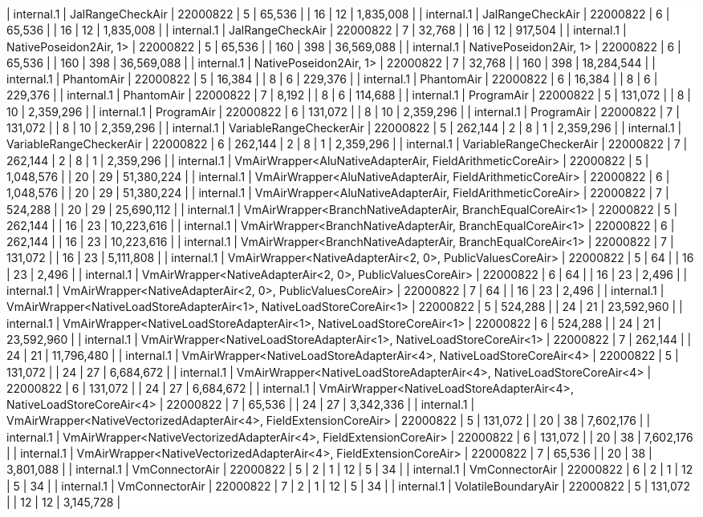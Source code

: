 | internal.1 | JalRangeCheckAir | 22000822 | 5 | 65,536 |  | 16 | 12 | 1,835,008 | 
| internal.1 | JalRangeCheckAir | 22000822 | 6 | 65,536 |  | 16 | 12 | 1,835,008 | 
| internal.1 | JalRangeCheckAir | 22000822 | 7 | 32,768 |  | 16 | 12 | 917,504 | 
| internal.1 | NativePoseidon2Air<BabyBearParameters>, 1> | 22000822 | 5 | 65,536 |  | 160 | 398 | 36,569,088 | 
| internal.1 | NativePoseidon2Air<BabyBearParameters>, 1> | 22000822 | 6 | 65,536 |  | 160 | 398 | 36,569,088 | 
| internal.1 | NativePoseidon2Air<BabyBearParameters>, 1> | 22000822 | 7 | 32,768 |  | 160 | 398 | 18,284,544 | 
| internal.1 | PhantomAir | 22000822 | 5 | 16,384 |  | 8 | 6 | 229,376 | 
| internal.1 | PhantomAir | 22000822 | 6 | 16,384 |  | 8 | 6 | 229,376 | 
| internal.1 | PhantomAir | 22000822 | 7 | 8,192 |  | 8 | 6 | 114,688 | 
| internal.1 | ProgramAir | 22000822 | 5 | 131,072 |  | 8 | 10 | 2,359,296 | 
| internal.1 | ProgramAir | 22000822 | 6 | 131,072 |  | 8 | 10 | 2,359,296 | 
| internal.1 | ProgramAir | 22000822 | 7 | 131,072 |  | 8 | 10 | 2,359,296 | 
| internal.1 | VariableRangeCheckerAir | 22000822 | 5 | 262,144 | 2 | 8 | 1 | 2,359,296 | 
| internal.1 | VariableRangeCheckerAir | 22000822 | 6 | 262,144 | 2 | 8 | 1 | 2,359,296 | 
| internal.1 | VariableRangeCheckerAir | 22000822 | 7 | 262,144 | 2 | 8 | 1 | 2,359,296 | 
| internal.1 | VmAirWrapper<AluNativeAdapterAir, FieldArithmeticCoreAir> | 22000822 | 5 | 1,048,576 |  | 20 | 29 | 51,380,224 | 
| internal.1 | VmAirWrapper<AluNativeAdapterAir, FieldArithmeticCoreAir> | 22000822 | 6 | 1,048,576 |  | 20 | 29 | 51,380,224 | 
| internal.1 | VmAirWrapper<AluNativeAdapterAir, FieldArithmeticCoreAir> | 22000822 | 7 | 524,288 |  | 20 | 29 | 25,690,112 | 
| internal.1 | VmAirWrapper<BranchNativeAdapterAir, BranchEqualCoreAir<1> | 22000822 | 5 | 262,144 |  | 16 | 23 | 10,223,616 | 
| internal.1 | VmAirWrapper<BranchNativeAdapterAir, BranchEqualCoreAir<1> | 22000822 | 6 | 262,144 |  | 16 | 23 | 10,223,616 | 
| internal.1 | VmAirWrapper<BranchNativeAdapterAir, BranchEqualCoreAir<1> | 22000822 | 7 | 131,072 |  | 16 | 23 | 5,111,808 | 
| internal.1 | VmAirWrapper<NativeAdapterAir<2, 0>, PublicValuesCoreAir> | 22000822 | 5 | 64 |  | 16 | 23 | 2,496 | 
| internal.1 | VmAirWrapper<NativeAdapterAir<2, 0>, PublicValuesCoreAir> | 22000822 | 6 | 64 |  | 16 | 23 | 2,496 | 
| internal.1 | VmAirWrapper<NativeAdapterAir<2, 0>, PublicValuesCoreAir> | 22000822 | 7 | 64 |  | 16 | 23 | 2,496 | 
| internal.1 | VmAirWrapper<NativeLoadStoreAdapterAir<1>, NativeLoadStoreCoreAir<1> | 22000822 | 5 | 524,288 |  | 24 | 21 | 23,592,960 | 
| internal.1 | VmAirWrapper<NativeLoadStoreAdapterAir<1>, NativeLoadStoreCoreAir<1> | 22000822 | 6 | 524,288 |  | 24 | 21 | 23,592,960 | 
| internal.1 | VmAirWrapper<NativeLoadStoreAdapterAir<1>, NativeLoadStoreCoreAir<1> | 22000822 | 7 | 262,144 |  | 24 | 21 | 11,796,480 | 
| internal.1 | VmAirWrapper<NativeLoadStoreAdapterAir<4>, NativeLoadStoreCoreAir<4> | 22000822 | 5 | 131,072 |  | 24 | 27 | 6,684,672 | 
| internal.1 | VmAirWrapper<NativeLoadStoreAdapterAir<4>, NativeLoadStoreCoreAir<4> | 22000822 | 6 | 131,072 |  | 24 | 27 | 6,684,672 | 
| internal.1 | VmAirWrapper<NativeLoadStoreAdapterAir<4>, NativeLoadStoreCoreAir<4> | 22000822 | 7 | 65,536 |  | 24 | 27 | 3,342,336 | 
| internal.1 | VmAirWrapper<NativeVectorizedAdapterAir<4>, FieldExtensionCoreAir> | 22000822 | 5 | 131,072 |  | 20 | 38 | 7,602,176 | 
| internal.1 | VmAirWrapper<NativeVectorizedAdapterAir<4>, FieldExtensionCoreAir> | 22000822 | 6 | 131,072 |  | 20 | 38 | 7,602,176 | 
| internal.1 | VmAirWrapper<NativeVectorizedAdapterAir<4>, FieldExtensionCoreAir> | 22000822 | 7 | 65,536 |  | 20 | 38 | 3,801,088 | 
| internal.1 | VmConnectorAir | 22000822 | 5 | 2 | 1 | 12 | 5 | 34 | 
| internal.1 | VmConnectorAir | 22000822 | 6 | 2 | 1 | 12 | 5 | 34 | 
| internal.1 | VmConnectorAir | 22000822 | 7 | 2 | 1 | 12 | 5 | 34 | 
| internal.1 | VolatileBoundaryAir | 22000822 | 5 | 131,072 |  | 12 | 12 | 3,145,728 | 
